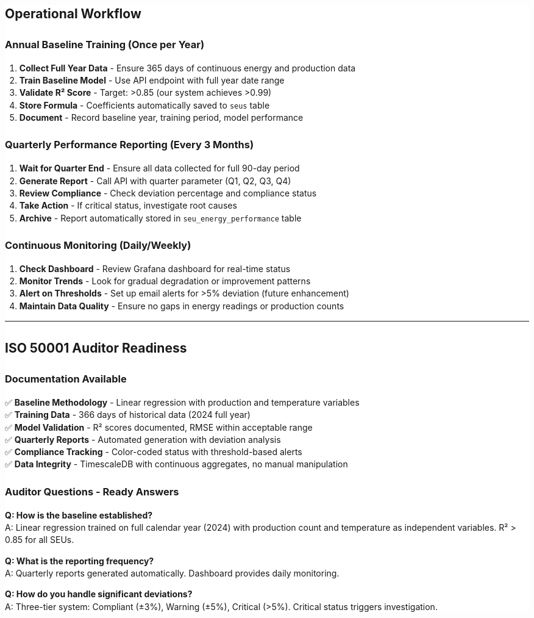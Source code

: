 
## Operational Workflow

### Annual Baseline Training (Once per Year)

1. **Collect Full Year Data** - Ensure 365 days of continuous energy and production data
2. **Train Baseline Model** - Use API endpoint with full year date range
3. **Validate R² Score** - Target: >0.85 (our system achieves >0.99)
4. **Store Formula** - Coefficients automatically saved to `seus` table
5. **Document** - Record baseline year, training period, model performance

### Quarterly Performance Reporting (Every 3 Months)

1. **Wait for Quarter End** - Ensure all data collected for full 90-day period
2. **Generate Report** - Call API with quarter parameter (Q1, Q2, Q3, Q4)
3. **Review Compliance** - Check deviation percentage and compliance status
4. **Take Action** - If critical status, investigate root causes
5. **Archive** - Report automatically stored in `seu_energy_performance` table

### Continuous Monitoring (Daily/Weekly)

1. **Check Dashboard** - Review Grafana dashboard for real-time status
2. **Monitor Trends** - Look for gradual degradation or improvement patterns
3. **Alert on Thresholds** - Set up email alerts for >5% deviation (future enhancement)
4. **Maintain Data Quality** - Ensure no gaps in energy readings or production counts

---

## ISO 50001 Auditor Readiness

### Documentation Available

✅ **Baseline Methodology** - Linear regression with production and temperature variables  
✅ **Training Data** - 366 days of historical data (2024 full year)  
✅ **Model Validation** - R² scores documented, RMSE within acceptable range  
✅ **Quarterly Reports** - Automated generation with deviation analysis  
✅ **Compliance Tracking** - Color-coded status with threshold-based alerts  
✅ **Data Integrity** - TimescaleDB with continuous aggregates, no manual manipulation  

### Auditor Questions - Ready Answers

**Q: How is the baseline established?**  
A: Linear regression trained on full calendar year (2024) with production count and temperature as independent variables. R² > 0.85 for all SEUs.

**Q: What is the reporting frequency?**  
A: Quarterly reports generated automatically. Dashboard provides daily monitoring.

**Q: How do you handle significant deviations?**  
A: Three-tier system: Compliant (±3%), Warning (±5%), Critical (>5%). Critical status triggers investigation.
